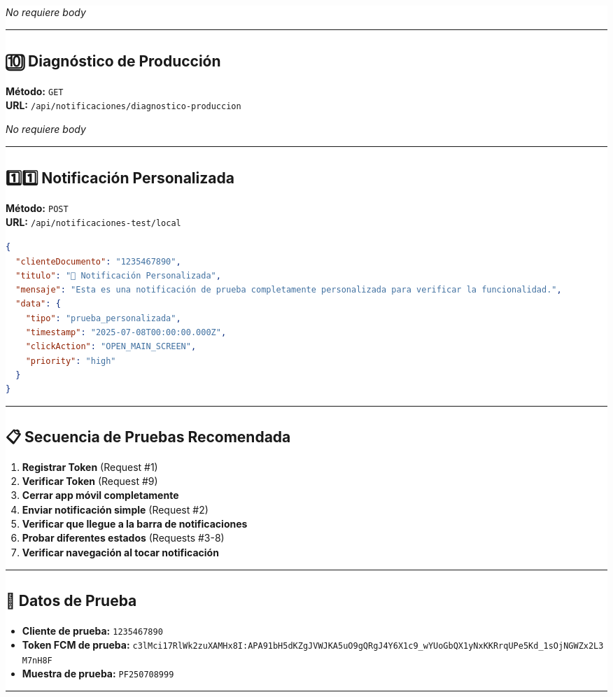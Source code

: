 *No requiere body*

---

## 🔟 Diagnóstico de Producción

**Método:** `GET`  
**URL:** `/api/notificaciones/diagnostico-produccion`

*No requiere body*

---

## 1️⃣1️⃣ Notificación Personalizada

**Método:** `POST`  
**URL:** `/api/notificaciones-test/local`

```json
{
  "clienteDocumento": "1235467890",
  "titulo": "🧪 Notificación Personalizada",
  "mensaje": "Esta es una notificación de prueba completamente personalizada para verificar la funcionalidad.",
  "data": {
    "tipo": "prueba_personalizada",
    "timestamp": "2025-07-08T00:00:00.000Z",
    "clickAction": "OPEN_MAIN_SCREEN",
    "priority": "high"
  }
}
```

---

## 📋 Secuencia de Pruebas Recomendada

1. **Registrar Token** (Request #1)
2. **Verificar Token** (Request #9)
3. **Cerrar app móvil completamente**
4. **Enviar notificación simple** (Request #2)
5. **Verificar que llegue a la barra de notificaciones**
6. **Probar diferentes estados** (Requests #3-8)
7. **Verificar navegación al tocar notificación**

---

## 🎯 Datos de Prueba

- **Cliente de prueba:** `1235467890`
- **Token FCM de prueba:** `c3lMci17RlWk2zuXAMHx8I:APA91bH5dKZgJVWJKA5uO9gQRgJ4Y6X1c9_wYUoGbQX1yNxKKRrqUPe5Kd_1sOjNGWZx2L3M7nH8F`
- **Muestra de prueba:** `PF250708999`

---